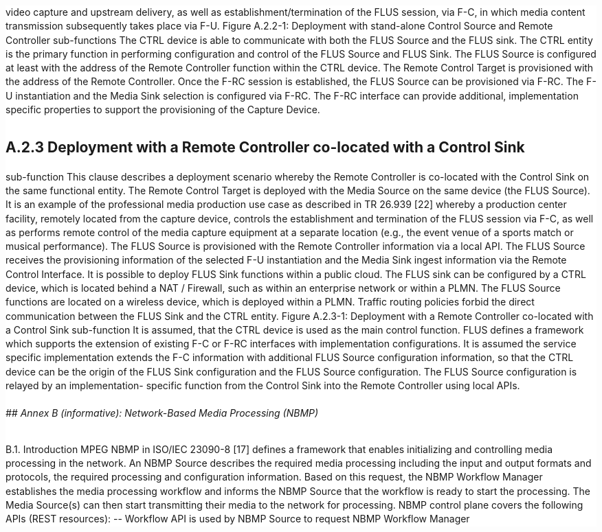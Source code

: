 video capture and upstream delivery, as well as establishment/termination of
the FLUS session, via F-C, in which media content transmission subsequently
takes place via F-U.
Figure A.2.2-1: Deployment with stand-alone Control Source and Remote
Controller sub-functions
The CTRL device is able to communicate with both the FLUS Source and the FLUS
sink. The CTRL entity is the primary function in performing configuration and
control of the FLUS Source and FLUS Sink. The FLUS Source is configured at
least with the address of the Remote Controller function within the CTRL
device.
The Remote Control Target is provisioned with the address of the Remote
Controller. Once the F-RC session is established, the FLUS Source can be
provisioned via F-RC.
The F-U instantiation and the Media Sink selection is configured via F-RC. The
F-RC interface can provide additional, implementation specific properties to
support the provisioning of the Capture Device.
## A.2.3 Deployment with a Remote Controller co-located with a Control Sink
sub-function
This clause describes a deployment scenario whereby the Remote Controller is
co-located with the Control Sink on the same functional entity. The Remote
Control Target is deployed with the Media Source on the same device (the FLUS
Source). It is an example of the professional media production use case as
described in TR 26.939 [22] whereby a production center facility, remotely
located from the capture device, controls the establishment and termination of
the FLUS session via F-C, as well as performs remote control of the media
capture equipment at a separate location (e.g., the event venue of a sports
match or musical performance).
The FLUS Source is provisioned with the Remote Controller information via a
local API. The FLUS Source receives the provisioning information of the
selected F-U instantiation and the Media Sink ingest information via the
Remote Control Interface.
It is possible to deploy FLUS Sink functions within a public cloud. The FLUS
sink can be configured by a CTRL device, which is located behind a NAT /
Firewall, such as within an enterprise network or within a PLMN. The FLUS
Source functions are located on a wireless device, which is deployed within a
PLMN. Traffic routing policies forbid the direct communication between the
FLUS Sink and the CTRL entity.
Figure A.2.3-1: Deployment with a Remote Controller co-located with a Control
Sink sub-function
It is assumed, that the CTRL device is used as the main control function. FLUS
defines a framework which supports the extension of existing F-C or F-RC
interfaces with implementation configurations.
It is assumed the service specific implementation extends the F-C information
with additional FLUS Source configuration information, so that the CTRL device
can be the origin of the FLUS Sink configuration and the FLUS Source
configuration. The FLUS Source configuration is relayed by an implementation-
specific function from the Control Sink into the Remote Controller using local
APIs.
###### ## Annex B (informative): Network-Based Media Processing (NBMP)
B.1. Introduction
MPEG NBMP in ISO/IEC 23090-8 [17] defines a framework that enables
initializing and controlling media processing in the network. An NBMP Source
describes the required media processing including the input and output formats
and protocols, the required processing and configuration information. Based on
this request, the NBMP Workflow Manager establishes the media processing
workflow and informs the NBMP Source that the workflow is ready to start the
processing. The Media Source(s) can then start transmitting their media to the
network for processing.
NBMP control plane covers the following APIs (REST resources):
\-- Workflow API is used by NBMP Source to request NBMP Workflow Manager